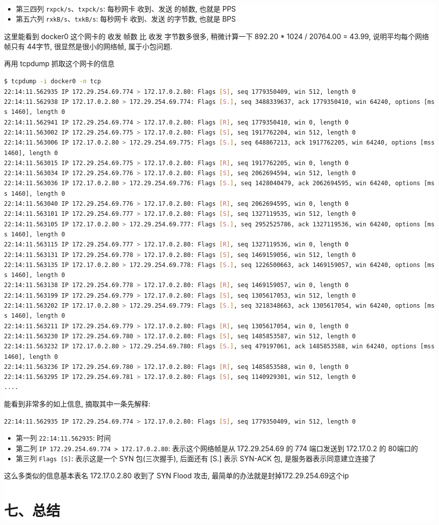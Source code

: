 - 第三四列 `rxpck/s`、`txpck/s`: 每秒网卡 收到、发送 的帧数, 也就是 PPS
- 第五六列 `rxkB/s`、`txkB/s`: 每秒网卡 收到、发送 的字节数, 也就是 BPS

这里能看到 docker0 这个网卡的 收发 帧数 比 收发 字节数多很多, 稍微计算一下 892.20 * 1024 / 20764.00 = 43.99, 说明平均每个网络帧只有 44字节, 很显然是很小的网络帧, 属于小包问题. 

再用 tcpdump 抓取这个网卡的信息
```bash
$ tcpdump -i docker0 -n tcp
22:14:11.562935 IP 172.29.254.69.774 > 172.17.0.2.80: Flags [S], seq 1779350409, win 512, length 0
22:14:11.562938 IP 172.17.0.2.80 > 172.29.254.69.774: Flags [S.], seq 3488339637, ack 1779350410, win 64240, options [mss 1460], length 0
22:14:11.562941 IP 172.29.254.69.774 > 172.17.0.2.80: Flags [R], seq 1779350410, win 0, length 0
22:14:11.563002 IP 172.29.254.69.775 > 172.17.0.2.80: Flags [S], seq 1917762204, win 512, length 0
22:14:11.563006 IP 172.17.0.2.80 > 172.29.254.69.775: Flags [S.], seq 648867213, ack 1917762205, win 64240, options [mss 1460], length 0
22:14:11.563015 IP 172.29.254.69.775 > 172.17.0.2.80: Flags [R], seq 1917762205, win 0, length 0
22:14:11.563034 IP 172.29.254.69.776 > 172.17.0.2.80: Flags [S], seq 2062694594, win 512, length 0
22:14:11.563036 IP 172.17.0.2.80 > 172.29.254.69.776: Flags [S.], seq 1428040479, ack 2062694595, win 64240, options [mss 1460], length 0
22:14:11.563040 IP 172.29.254.69.776 > 172.17.0.2.80: Flags [R], seq 2062694595, win 0, length 0
22:14:11.563101 IP 172.29.254.69.777 > 172.17.0.2.80: Flags [S], seq 1327119535, win 512, length 0
22:14:11.563105 IP 172.17.0.2.80 > 172.29.254.69.777: Flags [S.], seq 2952525786, ack 1327119536, win 64240, options [mss 1460], length 0
22:14:11.563115 IP 172.29.254.69.777 > 172.17.0.2.80: Flags [R], seq 1327119536, win 0, length 0
22:14:11.563131 IP 172.29.254.69.778 > 172.17.0.2.80: Flags [S], seq 1469159056, win 512, length 0
22:14:11.563135 IP 172.17.0.2.80 > 172.29.254.69.778: Flags [S.], seq 1226500663, ack 1469159057, win 64240, options [mss 1460], length 0
22:14:11.563138 IP 172.29.254.69.778 > 172.17.0.2.80: Flags [R], seq 1469159057, win 0, length 0
22:14:11.563199 IP 172.29.254.69.779 > 172.17.0.2.80: Flags [S], seq 1305617053, win 512, length 0
22:14:11.563202 IP 172.17.0.2.80 > 172.29.254.69.779: Flags [S.], seq 3218348663, ack 1305617054, win 64240, options [mss 1460], length 0
22:14:11.563211 IP 172.29.254.69.779 > 172.17.0.2.80: Flags [R], seq 1305617054, win 0, length 0
22:14:11.563230 IP 172.29.254.69.780 > 172.17.0.2.80: Flags [S], seq 1485853587, win 512, length 0
22:14:11.563232 IP 172.17.0.2.80 > 172.29.254.69.780: Flags [S.], seq 479197061, ack 1485853588, win 64240, options [mss 1460], length 0
22:14:11.563236 IP 172.29.254.69.780 > 172.17.0.2.80: Flags [R], seq 1485853588, win 0, length 0
22:14:11.563295 IP 172.29.254.69.781 > 172.17.0.2.80: Flags [S], seq 1140929301, win 512, length 0
....
```
能看到非常多的如上信息, 摘取其中一条先解释:
```bash
22:14:11.562935 IP 172.29.254.69.774 > 172.17.0.2.80: Flags [S], seq 1779350409, win 512, length 0
```
- 第一列 `22:14:11.562935`: 时间
- 第二列 `IP 172.29.254.69.774 > 172.17.0.2.80`: 表示这个网络帧是从 172.29.254.69 的 774 端口发送到 172.17.0.2 的 80端口的
- 第三列 `Flags [S]`: 表示这是一个 SYN 包(三次握手), 后面还有 [S.] 表示 SYN-ACK 包, 是服务器表示同意建立连接了

这么多类似的信息基本表名 172.17.0.2.80 收到了 SYN Flood 攻击, 最简单的办法就是封掉172.29.254.69这个ip



# 七、总结